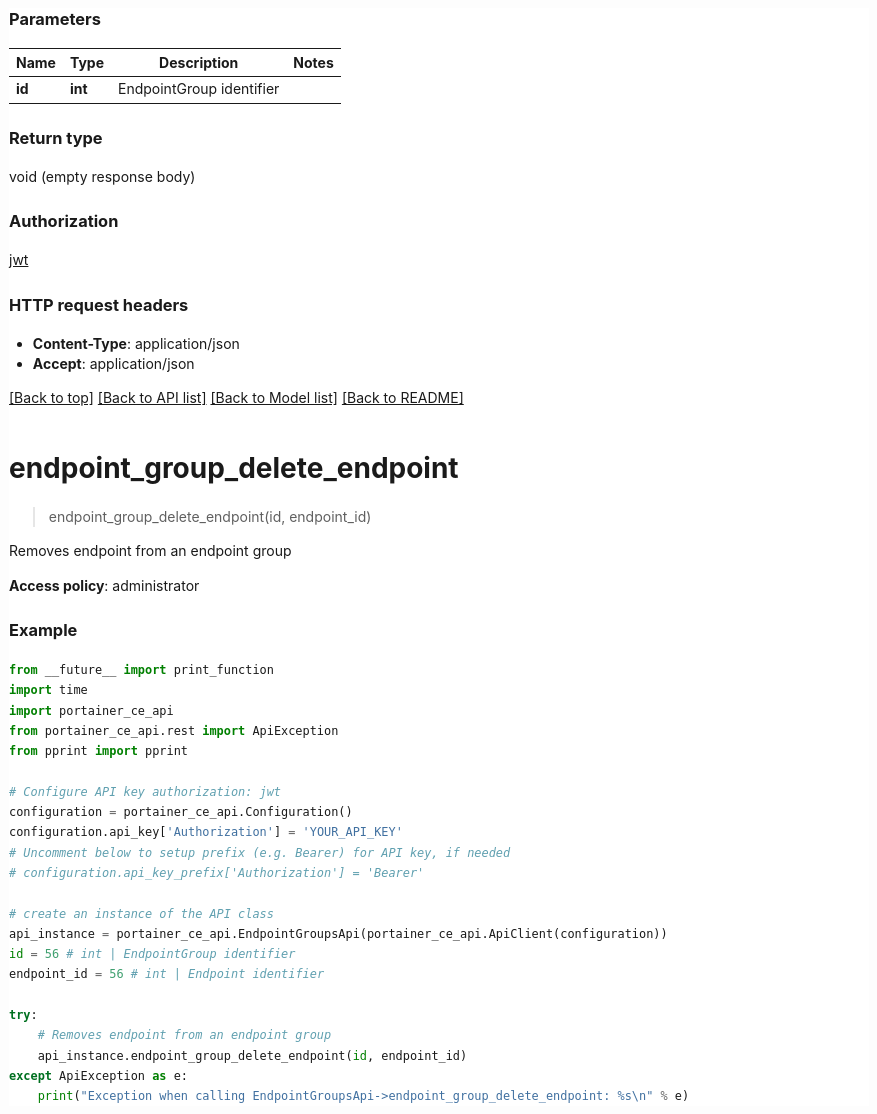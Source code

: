 ### Parameters

Name | Type | Description  | Notes
------------- | ------------- | ------------- | -------------
 **id** | **int**| EndpointGroup identifier | 

### Return type

void (empty response body)

### Authorization

[jwt](../README.md#jwt)

### HTTP request headers

 - **Content-Type**: application/json
 - **Accept**: application/json

[[Back to top]](#) [[Back to API list]](../README.md#documentation-for-api-endpoints) [[Back to Model list]](../README.md#documentation-for-models) [[Back to README]](../README.md)

# **endpoint_group_delete_endpoint**
> endpoint_group_delete_endpoint(id, endpoint_id)

Removes endpoint from an endpoint group

**Access policy**: administrator

### Example
```python
from __future__ import print_function
import time
import portainer_ce_api
from portainer_ce_api.rest import ApiException
from pprint import pprint

# Configure API key authorization: jwt
configuration = portainer_ce_api.Configuration()
configuration.api_key['Authorization'] = 'YOUR_API_KEY'
# Uncomment below to setup prefix (e.g. Bearer) for API key, if needed
# configuration.api_key_prefix['Authorization'] = 'Bearer'

# create an instance of the API class
api_instance = portainer_ce_api.EndpointGroupsApi(portainer_ce_api.ApiClient(configuration))
id = 56 # int | EndpointGroup identifier
endpoint_id = 56 # int | Endpoint identifier

try:
    # Removes endpoint from an endpoint group
    api_instance.endpoint_group_delete_endpoint(id, endpoint_id)
except ApiException as e:
    print("Exception when calling EndpointGroupsApi->endpoint_group_delete_endpoint: %s\n" % e)
```
